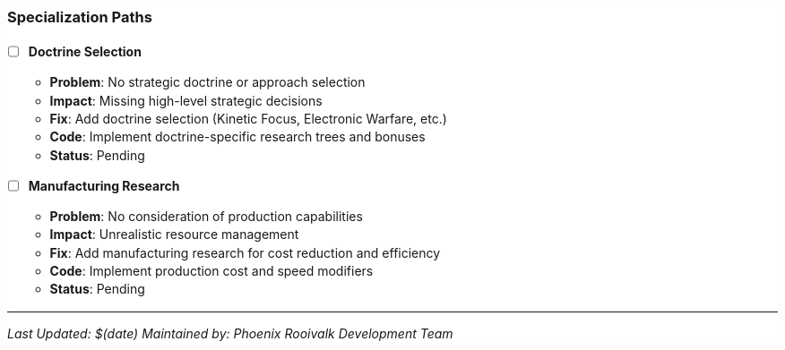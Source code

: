 ### **Specialization Paths**

- [ ] **Doctrine Selection**

  - **Problem**: No strategic doctrine or approach selection
  - **Impact**: Missing high-level strategic decisions
  - **Fix**: Add doctrine selection (Kinetic Focus, Electronic Warfare, etc.)
  - **Code**: Implement doctrine-specific research trees and bonuses
  - **Status**: Pending

- [ ] **Manufacturing Research**
  - **Problem**: No consideration of production capabilities
  - **Impact**: Unrealistic resource management
  - **Fix**: Add manufacturing research for cost reduction and efficiency
  - **Code**: Implement production cost and speed modifiers
  - **Status**: Pending

---

_Last Updated: $(date)_ _Maintained by: Phoenix Rooivalk Development Team_
